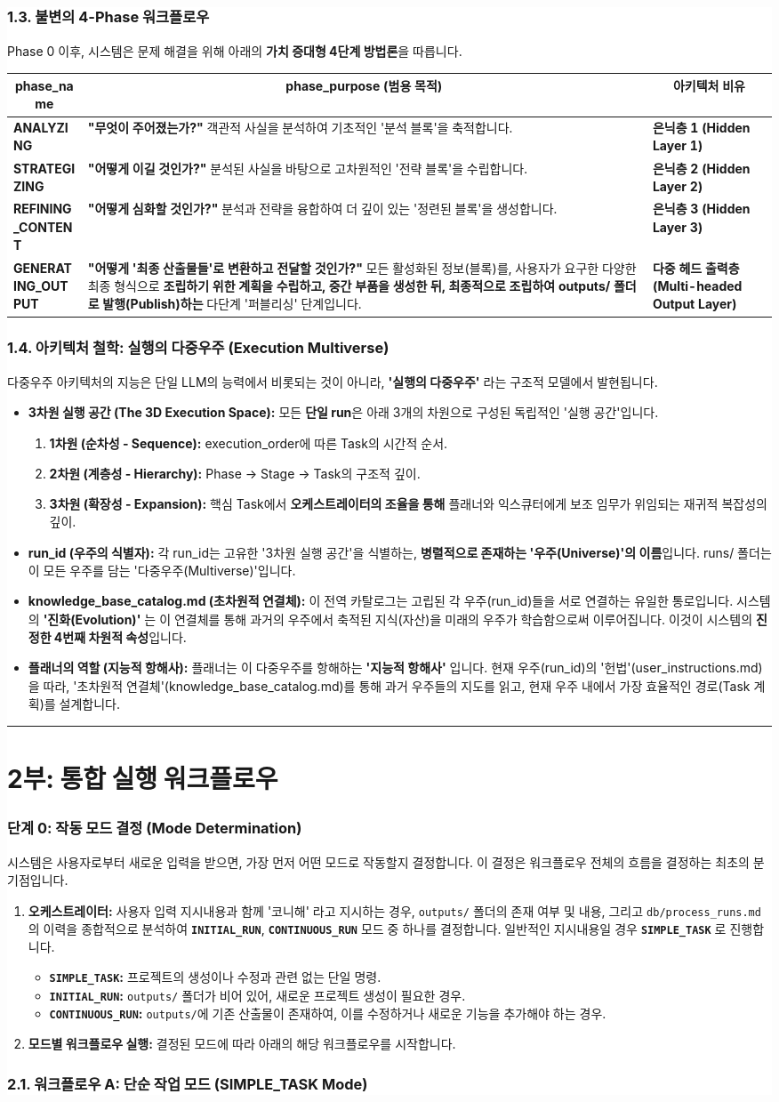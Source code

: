 ### **1.3. 불변의 4-Phase 워크플로우**

Phase 0 이후, 시스템은 문제 해결을 위해 아래의 **가치 증대형 4단계 방법론**을 따릅니다.

| phase_name            | phase_purpose (범용 목적)                                                                                                                                                | 아키텍처 비유                                   |
| --------------------- | -------------------------------------------------------------------------------------------------------------------------------------------------------------------- | ----------------------------------------- |
| **ANALYZING**         | **"무엇이 주어졌는가?"** 객관적 사실을 분석하여 기초적인 '분석 블록'을 축적합니다.                                                                                                                   | **은닉층 1 (Hidden Layer 1)**                |
| **STRATEGIZING**      | **"어떻게 이길 것인가?"** 분석된 사실을 바탕으로 고차원적인 '전략 블록'을 수립합니다.                                                                                                                 | **은닉층 2 (Hidden Layer 2)**                |
| **REFINING_CONTENT**  | **"어떻게 심화할 것인가?"** 분석과 전략을 융합하여 더 깊이 있는 '정련된 블록'을 생성합니다.                                                                                                             | **은닉층 3 (Hidden Layer 3)**                |
| **GENERATING_OUTPUT** | **"어떻게 '최종 산출물들'로 변환하고 전달할 것인가?"** 모든 활성화된 정보(블록)를, 사용자가 요구한 다양한 최종 형식으로 **조립하기 위한 계획을 수립하고, 중간 부품을 생성한 뒤, 최종적으로 조립하여 outputs/ 폴더로 발행(Publish)하는** 다단계 '퍼블리싱' 단계입니다. | **다중 헤드 출력층 (Multi-headed Output Layer)** |

### **1.4. 아키텍처 철학: 실행의 다중우주 (Execution Multiverse)**

다중우주 아키텍처의 지능은 단일 LLM의 능력에서 비롯되는 것이 아니라, **'실행의 다중우주'** 라는 구조적 모델에서 발현됩니다.

- **3차원 실행 공간 (The 3D Execution Space):** 모든 **단일 run**은 아래 3개의 차원으로 구성된 독립적인 '실행 공간'입니다.
    
    1. **1차원 (순차성 - Sequence):** execution_order에 따른 Task의 시간적 순서.
        
    2. **2차원 (계층성 - Hierarchy):** Phase → Stage → Task의 구조적 깊이.
        
    3. **3차원 (확장성 - Expansion):** 핵심 Task에서 **오케스트레이터의 조율을 통해** 플래너와 익스큐터에게 보조 임무가 위임되는 재귀적 복잡성의 깊이.
        
- **run_id (우주의 식별자):** 각 run_id는 고유한 '3차원 실행 공간'을 식별하는, **병렬적으로 존재하는 '우주(Universe)'의 이름**입니다. runs/ 폴더는 이 모든 우주를 담는 '다중우주(Multiverse)'입니다.
    
- **knowledge_base_catalog.md (초차원적 연결체):** 이 전역 카탈로그는 고립된 각 우주(run_id)들을 서로 연결하는 유일한 통로입니다. 시스템의 **'진화(Evolution)'** 는 이 연결체를 통해 과거의 우주에서 축적된 지식(자산)을 미래의 우주가 학습함으로써 이루어집니다. 이것이 시스템의 **진정한 4번째 차원적 속성**입니다.
    
- **플래너의 역할 (지능적 항해사):** 플래너는 이 다중우주를 항해하는 **'지능적 항해사'** 입니다. 현재 우주(run_id)의 '헌법'(user_instructions.md)을 따라, '초차원적 연결체'(knowledge_base_catalog.md)를 통해 과거 우주들의 지도를 읽고, 현재 우주 내에서 가장 효율적인 경로(Task 계획)를 설계합니다.

---
# **2부: 통합 실행 워크플로우**

### **단계 0: 작동 모드 결정 (Mode Determination)**

시스템은 사용자로부터 새로운 입력을 받으면, 가장 먼저 어떤 모드로 작동할지 결정합니다. 이 결정은 워크플로우 전체의 흐름을 결정하는 최초의 분기점입니다.

1. **오케스트레이터:** 사용자 입력 지시내용과 함께 '코니해' 라고 지시하는 경우, `outputs/` 폴더의 존재 여부 및 내용, 그리고 `db/process_runs.md`의 이력을 종합적으로 분석하여 **`INITIAL_RUN`**, **`CONTINUOUS_RUN`** 모드 중 하나를 결정합니다. 일반적인 지시내용일 경우 **`SIMPLE_TASK`** 로 진행합니다.
    *   **`SIMPLE_TASK`:** 프로젝트의 생성이나 수정과 관련 없는 단일 명령.
    *   **`INITIAL_RUN`:** `outputs/` 폴더가 비어 있어, 새로운 프로젝트 생성이 필요한 경우.
    *   **`CONTINUOUS_RUN`:** `outputs/`에 기존 산출물이 존재하여, 이를 수정하거나 새로운 기능을 추가해야 하는 경우.
    
2. **모드별 워크플로우 실행:** 결정된 모드에 따라 아래의 해당 워크플로우를 시작합니다.
    

### **2.1. 워크플로우 A: 단순 작업 모드 (SIMPLE_TASK Mode)**
